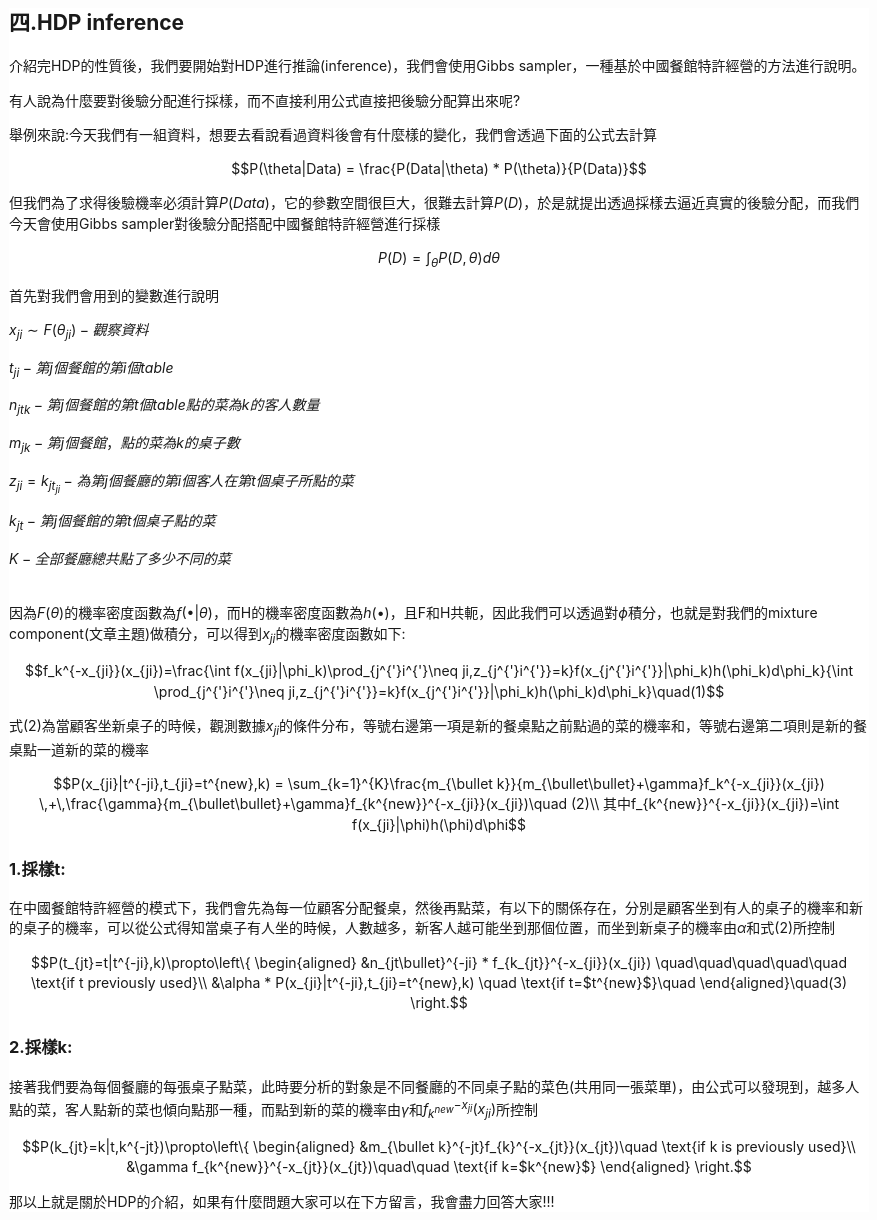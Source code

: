 ## 四.HDP inference
介紹完HDP的性質後，我們要開始對HDP進行推論(inference)，我們會使用Gibbs sampler，一種基於中國餐館特許經營的方法進行說明。

有人說為什麼要對後驗分配進行採樣，而不直接利用公式直接把後驗分配算出來呢?

舉例來說:今天我們有一組資料，想要去看說看過資料後會有什麼樣的變化，我們會透過下面的公式去計算

$$P(\theta|Data) = \frac{P(Data|\theta) * P(\theta)}{P(Data)}$$

但我們為了求得後驗機率必須計算$P(Data)$，它的參數空間很巨大，很難去計算$P(D)$，於是就提出透過採樣去逼近真實的後驗分配，而我們今天會使用Gibbs sampler對後驗分配搭配中國餐館特許經營進行採樣

$$P(D) = \int_\theta P(D,\theta)d\theta$$

首先對我們會用到的變數進行說明

$x_{ji} \sim F(\theta_{ji}) - 觀察資料$

$t_{ji} - 第 j 個餐館的第 i 個table$

$n_{jtk} - 第 j 個餐館的第 t 個table點的菜為 k 的客人數量$

$m_{jk} - 第 j 個餐館，點的菜為 k 的桌子數$

$z_{ji}=k_{jt_{ji}} - 為第 j 個餐廳的第 i 個客人在第 t 個桌子所點的菜$

$k_{jt} - 第 j 個餐館的第 t 個桌子點的菜$

$K - 全部餐廳總共點了多少不同的菜$
<br><br/>

因為$F(\theta)$的機率密度函數為$f(\bullet|\theta)$，而H的機率密度函數為$h(\bullet)$，且F和H共軛，因此我們可以透過對$\phi$積分，也就是對我們的mixture component(文章主題)做積分，可以得到$x_{ji}$的機率密度函數如下:

$$f_k^{-x_{ji}}(x_{ji})=\frac{\int f(x_{ji}|\phi_k)\prod_{j^{'}i^{'}\neq ji,z_{j^{'}i^{'}}=k}f(x_{j^{'}i^{'}}|\phi_k)h(\phi_k)d\phi_k}{\int \prod_{j^{'}i^{'}\neq ji,z_{j^{'}i^{'}}=k}f(x_{j^{'}i^{'}}|\phi_k)h(\phi_k)d\phi_k}\quad(1)$$

式(2)為當顧客坐新桌子的時候，觀測數據$x_{ji}$的條件分布，等號右邊第一項是新的餐桌點之前點過的菜的機率和，等號右邊第二項則是新的餐桌點一道新的菜的機率

$$P(x_{ji}|t^{-ji},t_{ji}=t^{new},k) = \sum_{k=1}^{K}\frac{m_{\bullet k}}{m_{\bullet\bullet}+\gamma}f_k^{-x_{ji}}(x_{ji}) \,+\,\frac{\gamma}{m_{\bullet\bullet}+\gamma}f_{k^{new}}^{-x_{ji}}(x_{ji})\quad (2)\\ 其中f_{k^{new}}^{-x_{ji}}(x_{ji})=\int f(x_{ji}|\phi)h(\phi)d\phi$$

### 1.採樣t:

在中國餐館特許經營的模式下，我們會先為每一位顧客分配餐桌，然後再點菜，有以下的關係存在，分別是顧客坐到有人的桌子的機率和新的桌子的機率，可以從公式得知當桌子有人坐的時候，人數越多，新客人越可能坐到那個位置，而坐到新桌子的機率由$\alpha$和式(2)所控制

$$P(t_{jt}=t|t^{-ji},k)\propto\left\{ \begin{aligned} &n_{jt\bullet}^{-ji} * f_{k_{jt}}^{-x_{ji}}(x_{ji}) \quad\quad\quad\quad\quad \text{if t previously used}\\ &\alpha * P(x_{ji}|t^{-ji},t_{ji}=t^{new},k) \quad \text{if t=$t^{new}$}\quad \end{aligned}\quad(3) \right.$$

### 2.採樣k:

接著我們要為每個餐廳的每張桌子點菜，此時要分析的對象是不同餐廳的不同桌子點的菜色(共用同一張菜單)，由公式可以發現到，越多人點的菜，客人點新的菜也傾向點那一種，而點到新的菜的機率由$\gamma$和$f_{k^{new}}^{-x_{ji}}(x_{ji})$所控制

$$P(k_{jt}=k|t,k^{-jt})\propto\left\{ \begin{aligned} &m_{\bullet k}^{-jt}f_{k}^{-x_{jt}}(x_{jt})\quad \text{if k is previously used}\\ &\gamma f_{k^{new}}^{-x_{jt}}(x_{jt})\quad\quad \text{if k=$k^{new}$} \end{aligned} \right.$$

那以上就是關於HDP的介紹，如果有什麼問題大家可以在下方留言，我會盡力回答大家!!!